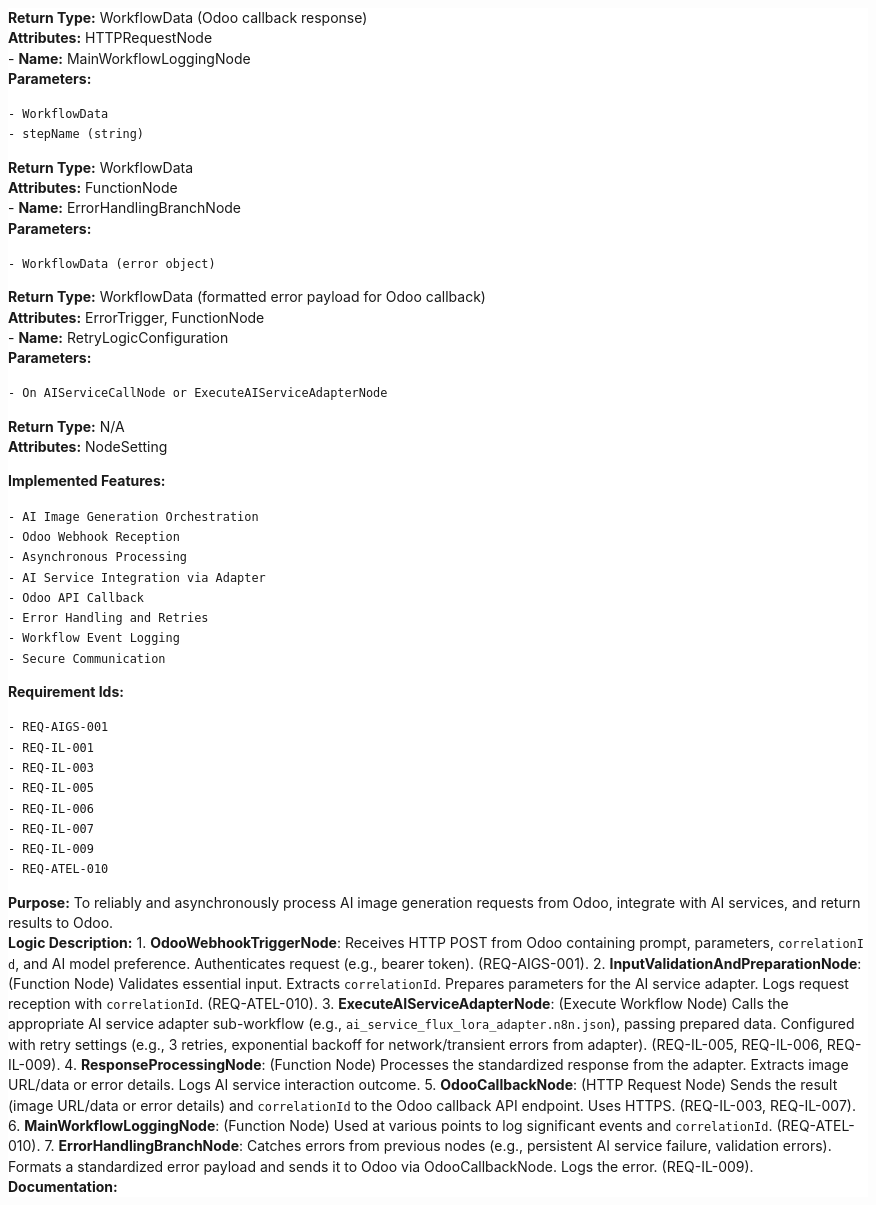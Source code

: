 **Return Type:** WorkflowData (Odoo callback response)  
**Attributes:** HTTPRequestNode  
    - **Name:** MainWorkflowLoggingNode  
**Parameters:**
    
    - WorkflowData
    - stepName (string)
    
**Return Type:** WorkflowData  
**Attributes:** FunctionNode  
    - **Name:** ErrorHandlingBranchNode  
**Parameters:**
    
    - WorkflowData (error object)
    
**Return Type:** WorkflowData (formatted error payload for Odoo callback)  
**Attributes:** ErrorTrigger, FunctionNode  
    - **Name:** RetryLogicConfiguration  
**Parameters:**
    
    - On AIServiceCallNode or ExecuteAIServiceAdapterNode
    
**Return Type:** N/A  
**Attributes:** NodeSetting  
    
**Implemented Features:**
    
    - AI Image Generation Orchestration
    - Odoo Webhook Reception
    - Asynchronous Processing
    - AI Service Integration via Adapter
    - Odoo API Callback
    - Error Handling and Retries
    - Workflow Event Logging
    - Secure Communication
    
**Requirement Ids:**
    
    - REQ-AIGS-001
    - REQ-IL-001
    - REQ-IL-003
    - REQ-IL-005
    - REQ-IL-006
    - REQ-IL-007
    - REQ-IL-009
    - REQ-ATEL-010
    
**Purpose:** To reliably and asynchronously process AI image generation requests from Odoo, integrate with AI services, and return results to Odoo.  
**Logic Description:** 1. **OdooWebhookTriggerNode**: Receives HTTP POST from Odoo containing prompt, parameters, `correlationId`, and AI model preference. Authenticates request (e.g., bearer token). (REQ-AIGS-001). 2. **InputValidationAndPreparationNode**: (Function Node) Validates essential input. Extracts `correlationId`. Prepares parameters for the AI service adapter. Logs request reception with `correlationId`. (REQ-ATEL-010). 3. **ExecuteAIServiceAdapterNode**: (Execute Workflow Node) Calls the appropriate AI service adapter sub-workflow (e.g., `ai_service_flux_lora_adapter.n8n.json`), passing prepared data. Configured with retry settings (e.g., 3 retries, exponential backoff for network/transient errors from adapter). (REQ-IL-005, REQ-IL-006, REQ-IL-009). 4. **ResponseProcessingNode**: (Function Node) Processes the standardized response from the adapter. Extracts image URL/data or error details. Logs AI service interaction outcome. 5. **OdooCallbackNode**: (HTTP Request Node) Sends the result (image URL/data or error details) and `correlationId` to the Odoo callback API endpoint. Uses HTTPS. (REQ-IL-003, REQ-IL-007). 6. **MainWorkflowLoggingNode**: (Function Node) Used at various points to log significant events and `correlationId`. (REQ-ATEL-010). 7. **ErrorHandlingBranchNode**: Catches errors from previous nodes (e.g., persistent AI service failure, validation errors). Formats a standardized error payload and sends it to Odoo via OdooCallbackNode. Logs the error. (REQ-IL-009).  
**Documentation:**
    